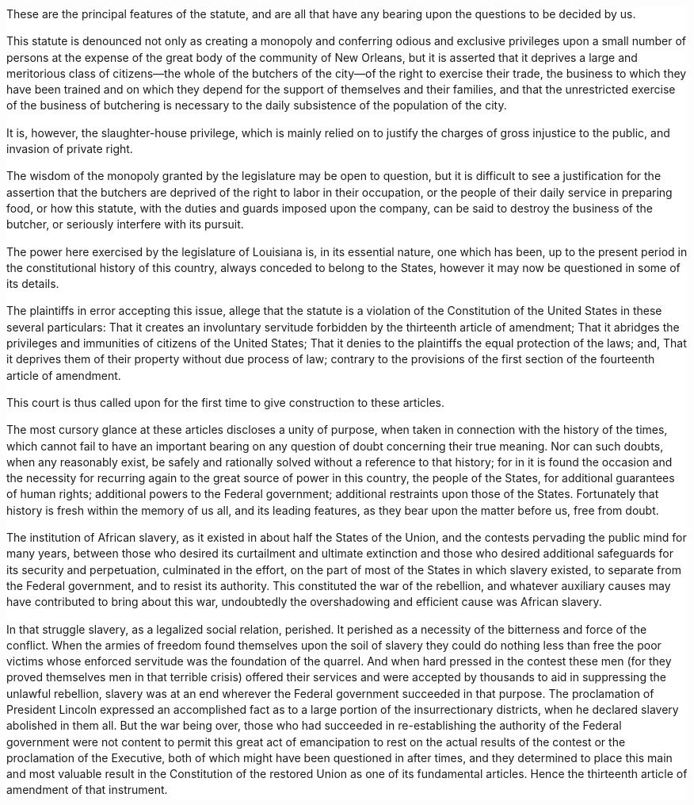 These are the principal features of the statute, and are all that have any bearing upon the questions to be decided by us.

This statute is denounced not only as creating a monopoly and conferring odious and exclusive privileges upon a small number of persons at the expense of the great body of the community of New Orleans, but it is asserted that it deprives a large and meritorious class of citizens—the whole of the butchers of the city—of the right to exercise their trade, the business to which they have been trained and on which they depend for the support of themselves and their families, and that the unrestricted exercise of the business of butchering is necessary to the daily subsistence of the population of the city.

It is, however, the slaughter-house privilege, which is mainly relied on to justify the charges of gross injustice to the public, and invasion of private right.

The wisdom of the monopoly granted by the legislature may be open to question, but it is difficult to see a justification for the assertion that the butchers are deprived of the right to labor in their occupation, or the people of their daily service in preparing food, or how this statute, with the duties and guards imposed upon the company, can be said to destroy the business of the butcher, or seriously interfere with its pursuit.

The power here exercised by the legislature of Louisiana is, in its essential nature, one which has been, up to the present period in the constitutional history of this country, always conceded to belong to the States, however it may now be questioned in some of its details.

The plaintiffs in error accepting this issue, allege that the statute is a violation of the Constitution of the United States in these several particulars: That it creates an involuntary servitude forbidden by the thirteenth article of amendment; That it abridges the privileges and immunities of citizens of the United States; That it denies to the plaintiffs the equal protection of the laws; and, That it deprives them of their property without due process of law; contrary to the provisions of the first section of the fourteenth article of amendment.

This court is thus called upon for the first time to give construction to these articles.

The most cursory glance at these articles discloses a unity of purpose, when taken in connection with the history of the times, which cannot fail to have an important bearing on any question of doubt concerning their true meaning. Nor can such doubts, when any reasonably exist, be safely and rationally solved without a reference to that history; for in it is found the occasion and the necessity for recurring again to the great source of power in this country, the people of the States, for additional guarantees of human rights; additional powers to the Federal government; additional restraints upon those of the States. Fortunately that history is fresh within the memory of us all, and its leading features, as they bear upon the matter before us, free from doubt.

The institution of African slavery, as it existed in about half the States of the Union, and the contests pervading the public mind for many years, between those who desired its curtailment and ultimate extinction and those who desired additional safeguards for its security and perpetuation, culminated in the effort, on the part of most of the States in which slavery existed, to separate from the Federal government, and to resist its authority. This constituted the war of the rebellion, and whatever auxiliary causes may have contributed to bring about this war, undoubtedly the overshadowing and efficient cause was African slavery.

In that struggle slavery, as a legalized social relation, perished. It perished as a necessity of the bitterness and force of the conflict. When the armies of freedom found themselves upon the soil of slavery they could do nothing less than free the poor victims whose enforced servitude was the foundation of the quarrel. And when hard pressed in the contest these men (for they proved themselves men in that terrible crisis) offered their services and were accepted by thousands to aid in suppressing the unlawful rebellion, slavery was at an end wherever the Federal government succeeded in that purpose. The proclamation of President Lincoln expressed an accomplished fact as to a large portion of the insurrectionary districts, when he declared slavery abolished in them all. But the war being over, those who had succeeded in re-establishing the authority of the Federal government were not content to permit this great act of emancipation to rest on the actual results of the contest or the proclamation of the Executive, both of which might have been questioned in after times, and they determined to place this main and most valuable result in the Constitution of the restored Union as one of its fundamental articles. Hence the thirteenth article of amendment of that instrument.

